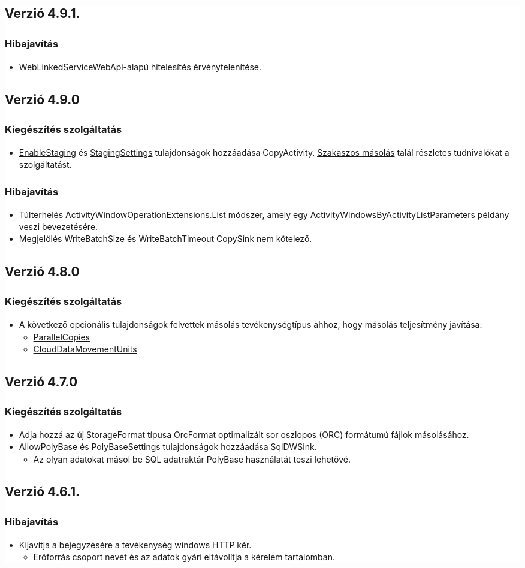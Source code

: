 
## <a name="version-491"></a>Verzió 4.9.1.

### <a name="bug-fix"></a>Hibajavítás

- [WebLinkedService](https://msdn.microsoft.com/library/azure/microsoft.azure.management.datafactories.models.weblinkedservice.authenticationtype.aspx)WebApi-alapú hitelesítés érvénytelenítése.

## <a name="version-490"></a>Verzió 4.9.0

### <a name="feature-additions"></a>Kiegészítés szolgáltatás

- [EnableStaging](https://msdn.microsoft.com/library/mt767916.aspx) és [StagingSettings](https://msdn.microsoft.com/library/mt767918.aspx) tulajdonságok hozzáadása CopyActivity. [Szakaszos másolás](data-factory-copy-activity-performance.md#staged-copy) talál részletes tudnivalókat a szolgáltatást.


### <a name="bug-fix"></a>Hibajavítás

- Túlterhelés [ActivityWindowOperationExtensions.List](https://msdn.microsoft.com/library/mt767915.aspx) módszer, amely egy [ActivityWindowsByActivityListParameters](https://msdn.microsoft.com/library/microsoft.azure.management.datafactories.models.activitywindowsbyactivitylistparameters.aspx) példány veszi bevezetésére.
- Megjelölés [WriteBatchSize](https://msdn.microsoft.com/library/dn884293.aspx) és [WriteBatchTimeout](https://msdn.microsoft.com/library/dn884245.aspx) CopySink nem kötelező.

## <a name="version-480"></a>Verzió 4.8.0

### <a name="feature-additions"></a>Kiegészítés szolgáltatás
- A következő opcionális tulajdonságok felvettek másolás tevékenységtípus ahhoz, hogy másolás teljesítmény javítása:
    - [ParallelCopies](https://msdn.microsoft.com/library/mt767910.aspx)
    - [CloudDataMovementUnits](https://msdn.microsoft.com/library/mt767912.aspx)

## <a name="version-470"></a>Verzió 4.7.0

### <a name="feature-additions"></a>Kiegészítés szolgáltatás
* Adja hozzá az új StorageFormat típusa [OrcFormat](https://msdn.microsoft.com/library/mt723391.aspx) optimalizált sor oszlopos (ORC) formátumú fájlok másolásához.
* [AllowPolyBase](https://msdn.microsoft.com/library/mt723396.aspx) és PolyBaseSettings tulajdonságok hozzáadása SqlDWSink.
    * Az olyan adatokat másol be SQL adatraktár PolyBase használatát teszi lehetővé.

## <a name="version-461"></a>Verzió 4.6.1.

### <a name="bug-fixes"></a>Hibajavítás
* Kijavítja a bejegyzésére a tevékenység windows HTTP kér.
    * Erőforrás csoport nevét és az adatok gyári eltávolítja a kérelem tartalomban.
